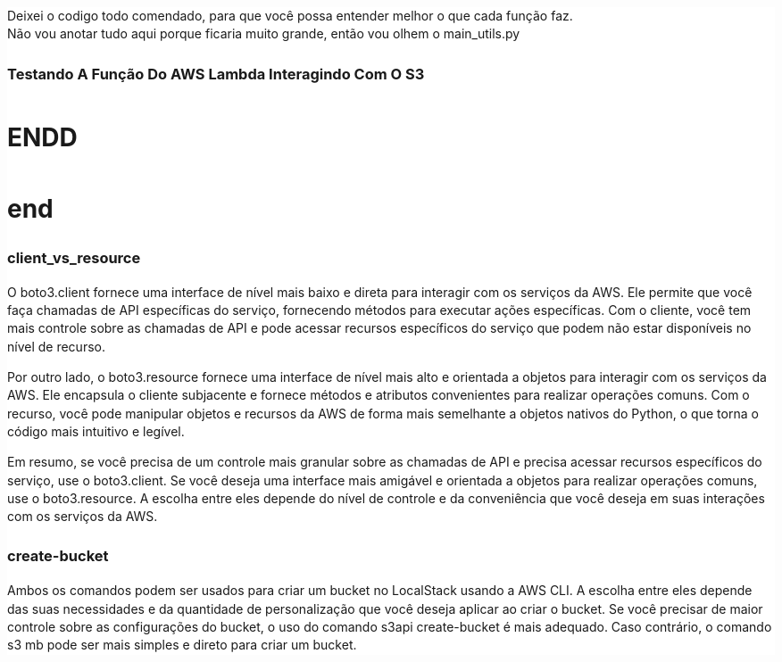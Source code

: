 Deixei o codigo todo comendado, para que você possa entender melhor o que cada função faz. <br>
Não vou anotar tudo aqui porque ficaria muito grande, então vou olhem o main_utils.py <br>

### Testando A Função Do AWS Lambda Interagindo Com O S3


# ENDD
# end














### client_vs_resource

O boto3.client fornece uma interface de nível mais baixo e direta para interagir com os serviços da AWS. Ele permite que você faça chamadas de API específicas do serviço, fornecendo métodos para executar ações específicas. Com o cliente, você tem mais controle sobre as chamadas de API e pode acessar recursos específicos do serviço que podem não estar disponíveis no nível de recurso.

Por outro lado, o boto3.resource fornece uma interface de nível mais alto e orientada a objetos para interagir com os serviços da AWS. Ele encapsula o cliente subjacente e fornece métodos e atributos convenientes para realizar operações comuns. Com o recurso, você pode manipular objetos e recursos da AWS de forma mais semelhante a objetos nativos do Python, o que torna o código mais intuitivo e legível.

Em resumo, se você precisa de um controle mais granular sobre as chamadas de API e precisa acessar recursos específicos do serviço, use o boto3.client. Se você deseja uma interface mais amigável e orientada a objetos para realizar operações comuns, use o boto3.resource. A escolha entre eles depende do nível de controle e da conveniência que você deseja em suas interações com os serviços da AWS.

### create-bucket
Ambos os comandos podem ser usados para criar um bucket no LocalStack usando a AWS CLI. A escolha entre eles depende das suas necessidades e da quantidade de personalização que você deseja aplicar ao criar o bucket. Se você precisar de maior controle sobre as configurações do bucket, o uso do comando s3api create-bucket é mais adequado. Caso contrário, o comando s3 mb pode ser mais simples e direto para criar um bucket.















